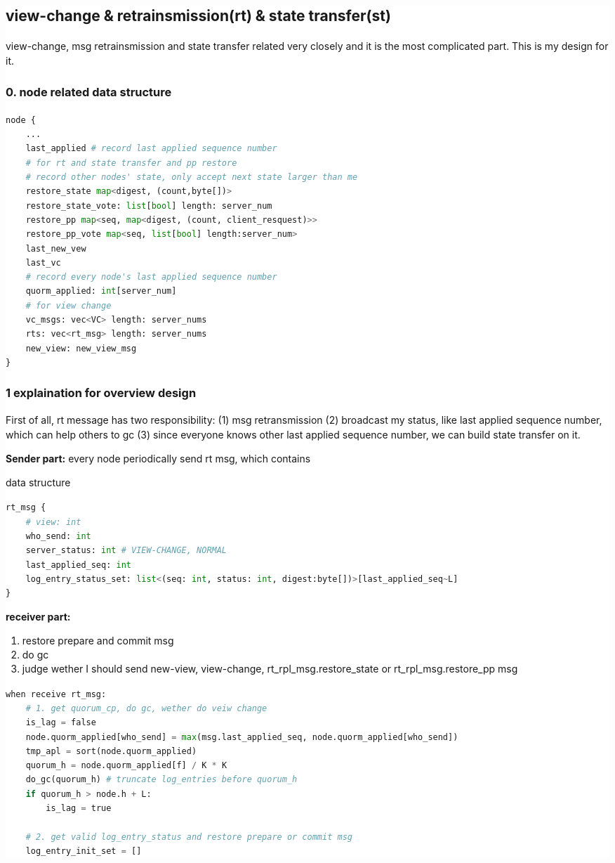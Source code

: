 
## view-change & retrainsmission(rt) & state transfer(st)
view-change, msg retrainsmission and state transfer related very closely and it is the most complicated part. This is my design for it.
### 0. node related data structure
```python
node {
    ...
    last_applied # record last applied sequence number
    # for rt and state transfer and pp restore
    # record other nodes' state, only accept next state larger than me
    restore_state map<digest, (count,byte[])>
    restore_state_vote: list[bool] length: server_num
    restore_pp map<seq, map<digest, (count, client_resquest)>>
    restore_pp_vote map<seq, list[bool] length:server_num>
    last_new_vew
    last_vc
    # record every node's last applied sequence number
    quorm_applied: int[server_num]
    # for view change
    vc_msgs: vec<VC> length: server_nums
    rts: vec<rt_msg> length: server_nums
    new_view: new_view_msg
}
```
### 1 explaination for overview design

First of all, rt message has two responsibility:
(1) msg retransmission
(2) broadcast my status, like last applied sequence number, which can help others to gc
(3) since everyone knows other last applied sequence number, we can build state transfer on it.

**Sender part:**
every node periodically send rt msg, which contains 

data structure
```python
rt_msg {
    # view: int
    who_send: int
    server_status: int # VIEW-CHANGE, NORMAL
    last_applied_seq: int
    log_entry_status_set: list<(seq: int, status: int, digest:byte[])>[last_applied_seq~L]
}
```

**receiver part:**
1. restore prepare and commit msg
2. do gc
3. judge wether I should send new-view, view-change, rt_rpl_msg.restore_state or rt_rpl_msg.restore_pp msg
```python
when receive rt_msg:
    # 1. get quorum_cp, do gc, wether do veiw change
    is_lag = false
    node.quorm_applied[who_send] = max(msg.last_applied_seq, node.quorm_applied[who_send])
    tmp_apl = sort(node.quorm_applied)
    quorum_h = node.quorm_applied[f] / K * K
    do_gc(quorum_h) # truncate log_entries before quorum_h
    if quorum_h > node.h + L:
        is_lag = true
        
    # 2. get valid log_entry_status and restore prepare or commit msg
    log_entry_init_set = []
```